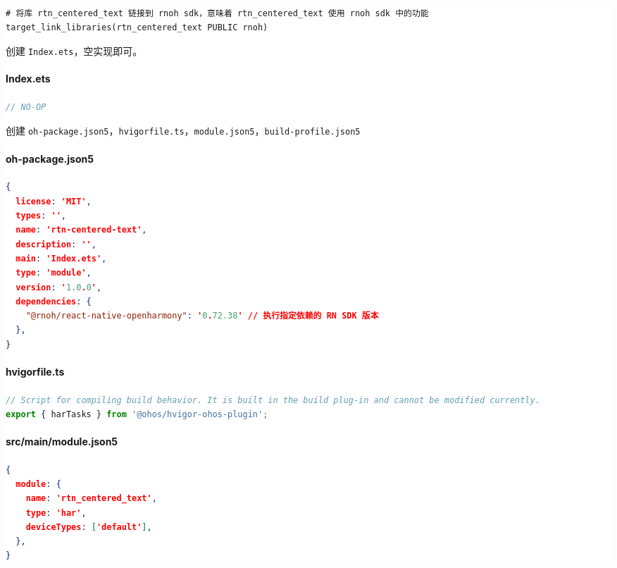 ```txt
# 将库 rtn_centered_text 链接到 rnoh sdk，意味着 rtn_centered_text 使用 rnoh sdk 中的功能
target_link_libraries(rtn_centered_text PUBLIC rnoh)
```



创建 `Index.ets`，空实现即可。



#### **Index.ets**

```ts
// NO-OP
```



创建 `oh-package.json5`，`hvigorfile.ts`，`module.json5`，`build-profile.json5`



#### **oh-package.json5**

```json
{
  license: 'MIT',
  types: '',
  name: 'rtn-centered-text',
  description: '',
  main: 'Index.ets',
  type: 'module',
  version: '1.0.0',
  dependencies: {
    "@rnoh/react-native-openharmony": '0.72.38' // 执行指定依赖的 RN SDK 版本
  },
}
```





#### **hvigorfile.ts**

```ts
// Script for compiling build behavior. It is built in the build plug-in and cannot be modified currently.
export { harTasks } from '@ohos/hvigor-ohos-plugin';
```





#### **src/main/module.json5**

```json
{
  module: {
    name: 'rtn_centered_text',
    type: 'har',
    deviceTypes: ['default'],
  },
}
```
